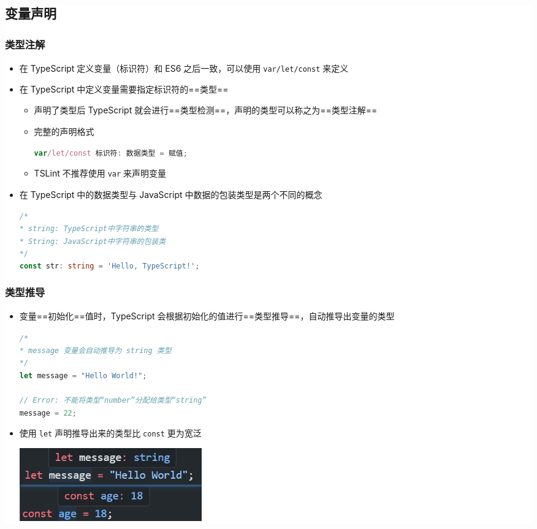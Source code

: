 



## 变量声明

### 类型注解

- 在 TypeScript 定义变量（标识符）和 ES6 之后一致，可以使用 `var/let/const` 来定义

- 在 TypeScript 中定义变量需要指定标识符的==类型==

  - 声明了类型后 TypeScript 就会进行==类型检测==，声明的类型可以称之为==类型注解==

  - 完整的声明格式

    ```typescript
    var/let/const 标识符: 数据类型 = 赋值;
    ```

  - TSLint 不推荐使用 `var` 来声明变量

- 在 TypeScript 中的数据类型与 JavaScript 中数据的包装类型是两个不同的概念

  ```typescript
  /*
  * string: TypeScript中字符串的类型
  * String: JavaScript中字符串的包装类
  */
  const str: string = 'Hello, TypeScript!';
  ```



### 类型推导

- 变量==初始化==值时，TypeScript 会根据初始化的值进行==类型推导==，自动推导出变量的类型

  ```typescript
  /*
  * message 变量会自动推导为 string 类型
  */
  let message = "Hello World!";
  
  // Error: 不能将类型“number”分配给类型“string”
  message = 22;
  ```

- 使用 `let` 声明推导出来的类型比 `const` 更为宽泛

  <img src="./images/image-20231001000131360.png" alt="image-20231001000131360" style="zoom: 80%;" />
